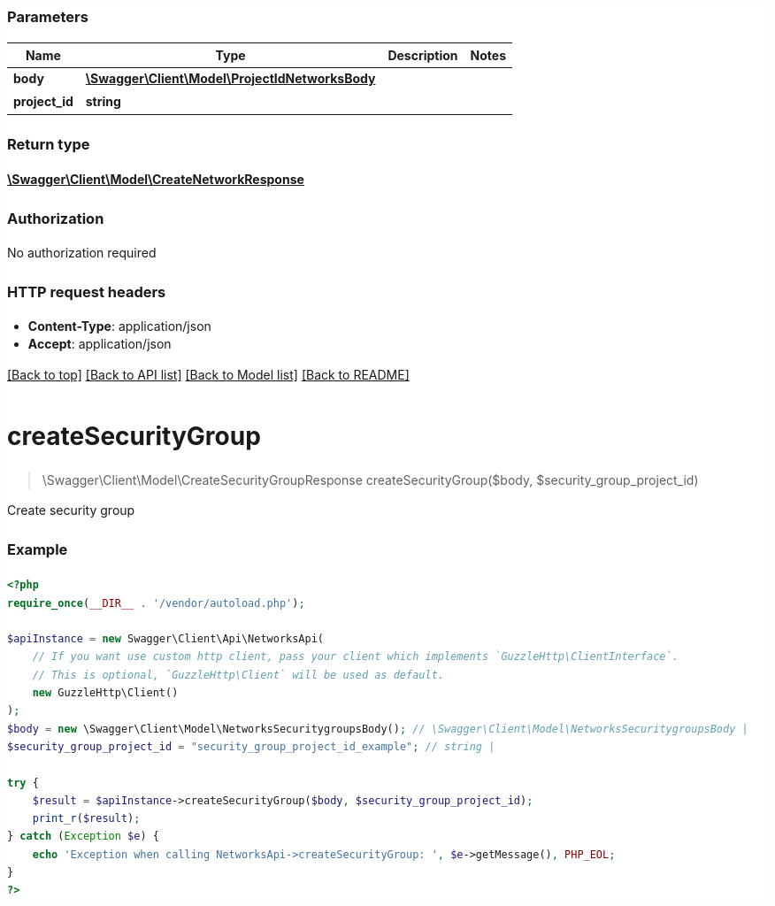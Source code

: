 ### Parameters

Name | Type | Description  | Notes
------------- | ------------- | ------------- | -------------
 **body** | [**\Swagger\Client\Model\ProjectIdNetworksBody**](../Model/ProjectIdNetworksBody.md)|  |
 **project_id** | **string**|  |

### Return type

[**\Swagger\Client\Model\CreateNetworkResponse**](../Model/CreateNetworkResponse.md)

### Authorization

No authorization required

### HTTP request headers

 - **Content-Type**: application/json
 - **Accept**: application/json

[[Back to top]](#) [[Back to API list]](../../README.md#documentation-for-api-endpoints) [[Back to Model list]](../../README.md#documentation-for-models) [[Back to README]](../../README.md)

# **createSecurityGroup**
> \Swagger\Client\Model\CreateSecurityGroupResponse createSecurityGroup($body, $security_group_project_id)

Create security group

### Example
```php
<?php
require_once(__DIR__ . '/vendor/autoload.php');

$apiInstance = new Swagger\Client\Api\NetworksApi(
    // If you want use custom http client, pass your client which implements `GuzzleHttp\ClientInterface`.
    // This is optional, `GuzzleHttp\Client` will be used as default.
    new GuzzleHttp\Client()
);
$body = new \Swagger\Client\Model\NetworksSecuritygroupsBody(); // \Swagger\Client\Model\NetworksSecuritygroupsBody | 
$security_group_project_id = "security_group_project_id_example"; // string | 

try {
    $result = $apiInstance->createSecurityGroup($body, $security_group_project_id);
    print_r($result);
} catch (Exception $e) {
    echo 'Exception when calling NetworksApi->createSecurityGroup: ', $e->getMessage(), PHP_EOL;
}
?>
```
